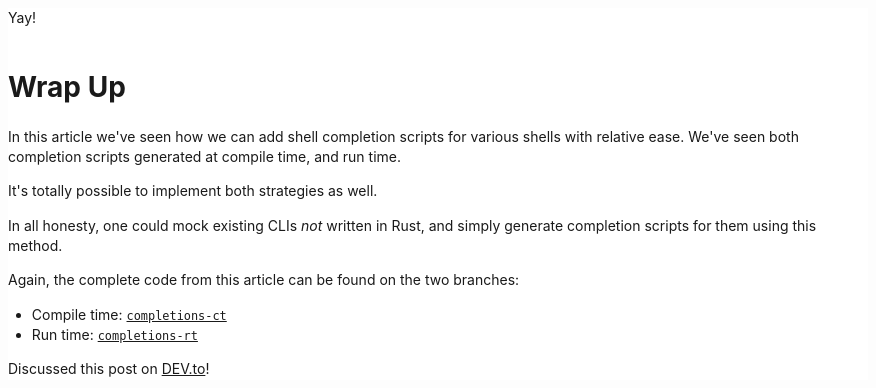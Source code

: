 Yay!

# Wrap Up

In this article we've seen how we can add shell completion scripts for various
shells with relative ease. We've seen both completion scripts generated at
compile time, and run time.

It's totally possible to implement both strategies as well.

In all honesty, one could mock existing CLIs *not* written in Rust, and simply
generate completion scripts for them using this method.

Again, the complete code from this article can be found on the two branches: 

- Compile time: [`completions-ct`](https://github.com/kbknapp/grab-xkcd/tree/completions-ct) 
- Run time: [`completions-rt`](https://github.com/kbknapp/grab-xkcd/tree/completions-rt)

Discussed this post on [DEV.to](https://dev.to/kbknapp/cli-shell-completions-in-rust-37g1)!
